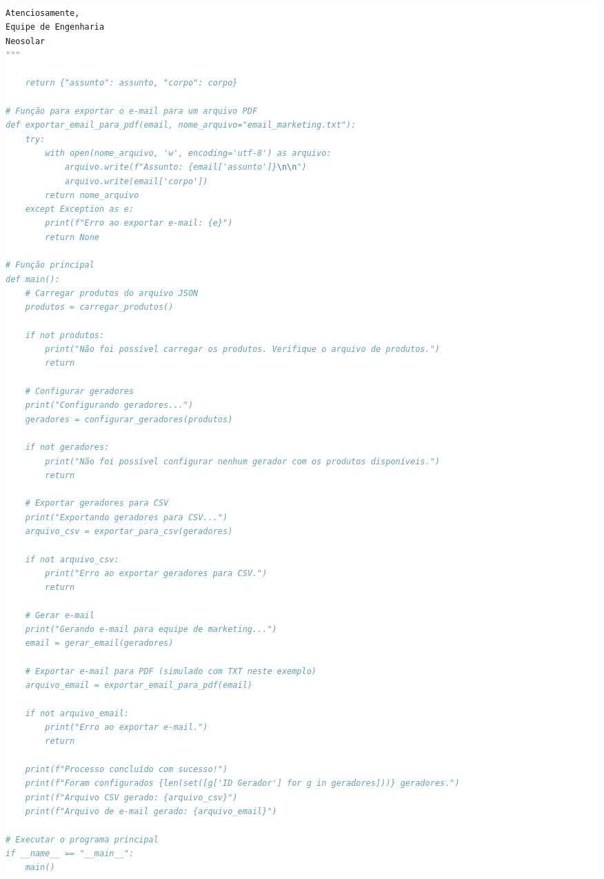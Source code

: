 ```python
Atenciosamente,
Equipe de Engenharia
Neosolar
"""
    
    return {"assunto": assunto, "corpo": corpo}

# Função para exportar o e-mail para um arquivo PDF
def exportar_email_para_pdf(email, nome_arquivo="email_marketing.txt"):
    try:
        with open(nome_arquivo, 'w', encoding='utf-8') as arquivo:
            arquivo.write(f"Assunto: {email['assunto']}\n\n")
            arquivo.write(email['corpo'])
        return nome_arquivo
    except Exception as e:
        print(f"Erro ao exportar e-mail: {e}")
        return None

# Função principal
def main():
    # Carregar produtos do arquivo JSON
    produtos = carregar_produtos()
    
    if not produtos:
        print("Não foi possível carregar os produtos. Verifique o arquivo de produtos.")
        return
    
    # Configurar geradores
    print("Configurando geradores...")
    geradores = configurar_geradores(produtos)
    
    if not geradores:
        print("Não foi possível configurar nenhum gerador com os produtos disponíveis.")
        return
    
    # Exportar geradores para CSV
    print("Exportando geradores para CSV...")
    arquivo_csv = exportar_para_csv(geradores)
    
    if not arquivo_csv:
        print("Erro ao exportar geradores para CSV.")
        return
    
    # Gerar e-mail
    print("Gerando e-mail para equipe de marketing...")
    email = gerar_email(geradores)
    
    # Exportar e-mail para PDF (simulado com TXT neste exemplo)
    arquivo_email = exportar_email_para_pdf(email)
    
    if not arquivo_email:
        print("Erro ao exportar e-mail.")
        return
    
    print(f"Processo concluído com sucesso!")
    print(f"Foram configurados {len(set([g['ID Gerador'] for g in geradores]))} geradores.")
    print(f"Arquivo CSV gerado: {arquivo_csv}")
    print(f"Arquivo de e-mail gerado: {arquivo_email}")

# Executar o programa principal
if __name__ == "__main__":
    main()

```